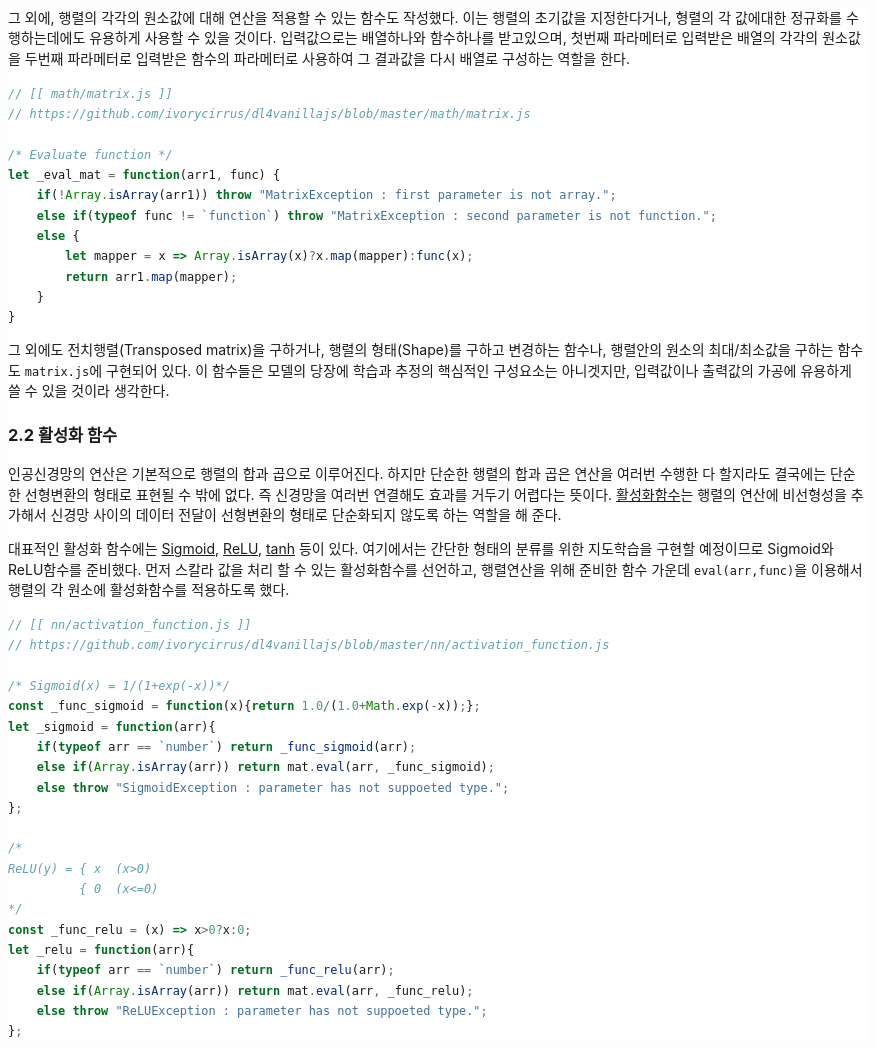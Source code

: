 그 외에, 행렬의 각각의 원소값에 대해 연산을 적용할 수 있는 함수도 작성했다. 이는 행렬의 초기값을 지정한다거나, 형렬의 각 값에대한 정규화를 수행하는데에도 유용하게 사용할 수 있을 것이다. 입력값으로는 배열하나와 함수하나를 받고있으며, 첫번째 파라메터로 입력받은 배열의 각각의 원소값을 두번째 파라메터로 입력받은 함수의 파라메터로 사용하여 그 결과값을 다시 배열로 구성하는 역할을 한다.

```javascript
// [[ math/matrix.js ]]
// https://github.com/ivorycirrus/dl4vanillajs/blob/master/math/matrix.js

/* Evaluate function */
let _eval_mat = function(arr1, func) {
	if(!Array.isArray(arr1)) throw "MatrixException : first parameter is not array.";
	else if(typeof func != `function`) throw "MatrixException : second parameter is not function.";
	else {
		let mapper = x => Array.isArray(x)?x.map(mapper):func(x);
		return arr1.map(mapper);
	}
}
```

그 외에도 전치행렬(Transposed matrix)을 구하거나, 행렬의 형태(Shape)를 구하고 변경하는 함수나, 행렬안의 원소의 최대/최소값을 구하는 함수도 `matrix.js`에 구현되어 있다. 이 함수들은 모델의 당장에 학습과 추정의 핵심적인 구성요소는 아니겟지만, 입력값이나 출력값의 가공에 유용하게 쓸 수 있을 것이라 생각한다.


### 2.2 활성화 함수
인공신경망의 연산은 기본적으로 행렬의 합과 곱으로 이루어진다. 하지만 단순한 행렬의 합과 곱은 연산을 여러번 수행한 다 할지라도 결국에는 단순한 선형변환의 형태로 표현될 수 밖에 없다. 즉 신경망을 여러번 연결해도 효과를 거두기 어렵다는 뜻이다. [활성화함수](https://towardsdatascience.com/activation-functions-neural-networks-1cbd9f8d91d6)는 행렬의 연산에 비선형성을 추가해서 신경망 사이의 데이터 전달이 선형변환의 형태로 단순화되지 않도록 하는 역할을 해 준다.

대표적인 활성화 함수에는 [Sigmoid](https://en.wikipedia.org/wiki/Sigmoid_function), [ReLU](https://en.wikipedia.org/wiki/Rectifier_(neural_networks)), [tanh](https://en.wikipedia.org/wiki/Hyperbolic_function) 등이 있다. 여기에서는 간단한 형태의 분류를 위한 지도학습을 구현할 예정이므로 Sigmoid와 ReLU함수를 준비했다. 먼저 스칼라 값을 처리 할 수 있는 활성화함수를 선언하고, 행렬연산을 위해 준비한 함수 가운데 `eval(arr,func)`을 이용해서 행렬의 각 원소에 활성화함수를 적용하도록 했다.

```javascript
// [[ nn/activation_function.js ]]
// https://github.com/ivorycirrus/dl4vanillajs/blob/master/nn/activation_function.js

/* Sigmoid(x) = 1/(1+exp(-x))*/
const _func_sigmoid = function(x){return 1.0/(1.0+Math.exp(-x));};
let _sigmoid = function(arr){
	if(typeof arr == `number`) return _func_sigmoid(arr);
	else if(Array.isArray(arr)) return mat.eval(arr, _func_sigmoid);
	else throw "SigmoidException : parameter has not suppoeted type.";
};

/*
ReLU(y) = { x  (x>0)
          { 0  (x<=0)
*/
const _func_relu = (x) => x>0?x:0;
let _relu = function(arr){
	if(typeof arr == `number`) return _func_relu(arr);
	else if(Array.isArray(arr)) return mat.eval(arr, _func_relu);
	else throw "ReLUException : parameter has not suppoeted type.";
};
```

